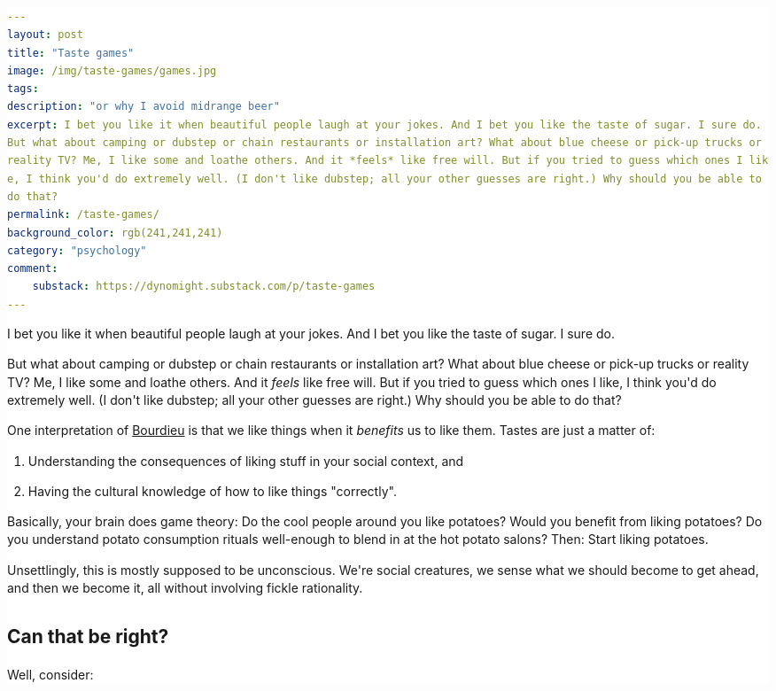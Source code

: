 ```yaml
---
layout: post
title: "Taste games"
image: /img/taste-games/games.jpg
tags: 
description: "or why I avoid midrange beer"
excerpt: I bet you like it when beautiful people laugh at your jokes. And I bet you like the taste of sugar. I sure do. But what about camping or dubstep or chain restaurants or installation art? What about blue cheese or pick-up trucks or reality TV? Me, I like some and loathe others. And it *feels* like free will. But if you tried to guess which ones I like, I think you'd do extremely well. (I don't like dubstep; all your other guesses are right.) Why should you be able to do that?
permalink: /taste-games/
background_color: rgb(241,241,241)
category: "psychology"
comment:
    substack: https://dynomight.substack.com/p/taste-games
---
```


I bet you like it when beautiful people laugh at your jokes. And I bet you like the taste of sugar. I sure do.

But what about camping or dubstep or chain restaurants or installation art? What about blue cheese or pick-up trucks or reality TV? Me, I like some and loathe others. And it *feels* like free will. But if you tried to guess which ones I like, I think you'd do extremely well. (I don't like dubstep; all your other guesses are right.) Why should you be able to do that?

One interpretation of [Bourdieu](/bourdieu/) is that we like things when it *benefits* us to like them. Tastes are just a matter of:
1. Understanding the consequences of liking stuff in your social context, and
   
2. Having the cultural knowledge of how to like things "correctly".

Basically, your brain does game theory: Do the cool people around you like potatoes? Would you benefit from liking potatoes? Do you understand potato consumption rituals well-enough to blend in at the hot potato salons? Then: Start liking potatoes.

Unsettlingly, this is mostly supposed to be unconscious. We're social creatures, we sense what we should become to get ahead, and then we become it, all without involving fickle rationality.

## Can that be right?

Well, consider:
